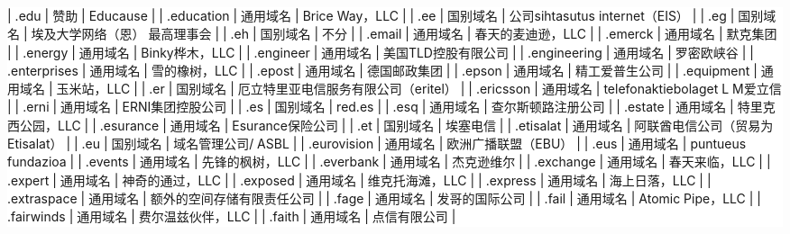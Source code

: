 | .edu                | 赞助       | Educause                                                     |
| .education          | 通用域名   | Brice Way，LLC                                               |
| .ee                 | 国别域名   | 公司sihtasutus internet（EIS）                               |
| .eg                 | 国别域名   | 埃及大学网络（恩） 最高理事会                                |
| .eh                 | 国别域名   | 不分                                                         |
| .email              | 通用域名   | 春天的麦迪逊，LLC                                            |
| .emerck             | 通用域名   | 默克集团                                                     |
| .energy             | 通用域名   | Binky桦木，LLC                                               |
| .engineer           | 通用域名   | 美国TLD控股有限公司                                          |
| .engineering        | 通用域名   | 罗密欧峡谷                                                   |
| .enterprises        | 通用域名   | 雪的橡树，LLC                                                |
| .epost              | 通用域名   | 德国邮政集团                                                 |
| .epson              | 通用域名   | 精工爱普生公司                                               |
| .equipment          | 通用域名   | 玉米站，LLC                                                  |
| .er                 | 国别域名   | 厄立特里亚电信服务有限公司（eritel）                         |
| .ericsson           | 通用域名   | telefonaktiebolaget L M爱立信                                |
| .erni               | 通用域名   | ERNI集团控股公司                                             |
| .es                 | 国别域名   | red.es                                                       |
| .esq                | 通用域名   | 查尔斯顿路注册公司                                           |
| .estate             | 通用域名   | 特里克西公园，LLC                                            |
| .esurance           | 通用域名   | Esurance保险公司                                             |
| .et                 | 国别域名   | 埃塞电信                                                     |
| .etisalat           | 通用域名   | 阿联酋电信公司（贸易为Etisalat）                             |
| .eu                 | 国别域名   | 域名管理公司/ ASBL                                           |
| .eurovision         | 通用域名   | 欧洲广播联盟（EBU）                                          |
| .eus                | 通用域名   | puntueus fundazioa                                           |
| .events             | 通用域名   | 先锋的枫树，LLC                                              |
| .everbank           | 通用域名   | 杰克逊维尔                                                   |
| .exchange           | 通用域名   | 春天来临，LLC                                                |
| .expert             | 通用域名   | 神奇的通过，LLC                                              |
| .exposed            | 通用域名   | 维克托海滩，LLC                                              |
| .express            | 通用域名   | 海上日落，LLC                                                |
| .extraspace         | 通用域名   | 额外的空间存储有限责任公司                                   |
| .fage               | 通用域名   | 发哥的国际公司                                               |
| .fail               | 通用域名   | Atomic Pipe，LLC                                             |
| .fairwinds          | 通用域名   | 费尔温兹伙伴，LLC                                            |
| .faith              | 通用域名   | 点信有限公司                                                 |